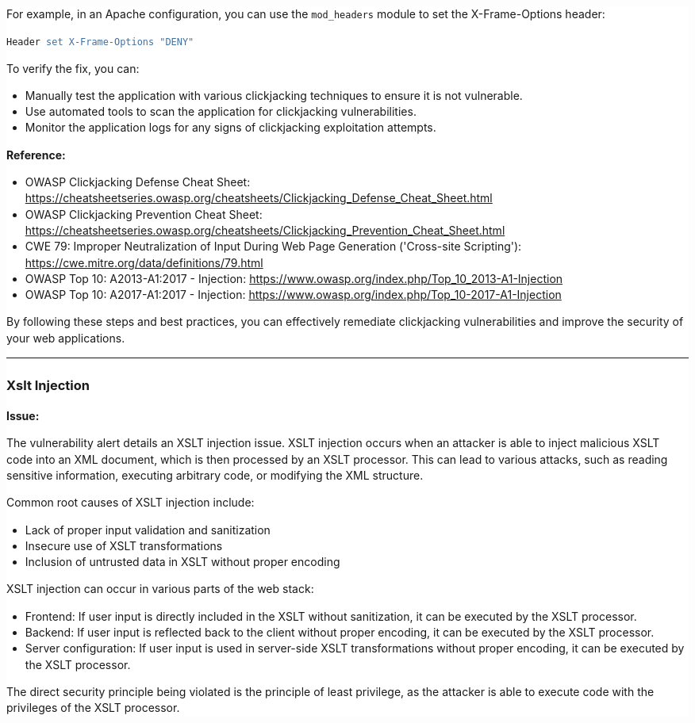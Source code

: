 For example, in an Apache configuration, you can use the `mod_headers` module to set the X-Frame-Options header:

```apache
Header set X-Frame-Options "DENY"
```

To verify the fix, you can:
- Manually test the application with various clickjacking techniques to ensure it is not vulnerable.
- Use automated tools to scan the application for clickjacking vulnerabilities.
- Monitor the application logs for any signs of clickjacking exploitation attempts.


**Reference:**

- OWASP Clickjacking Defense Cheat Sheet: https://cheatsheetseries.owasp.org/cheatsheets/Clickjacking_Defense_Cheat_Sheet.html
- OWASP Clickjacking Prevention Cheat Sheet: https://cheatsheetseries.owasp.org/cheatsheets/Clickjacking_Prevention_Cheat_Sheet.html
- CWE 79: Improper Neutralization of Input During Web Page Generation ('Cross-site Scripting'): https://cwe.mitre.org/data/definitions/79.html
- OWASP Top 10: A2013-A1:2017 - Injection: https://www.owasp.org/index.php/Top_10_2013-A1-Injection
- OWASP Top 10: A2017-A1:2017 - Injection: https://www.owasp.org/index.php/Top_10-2017-A1-Injection

By following these steps and best practices, you can effectively remediate clickjacking vulnerabilities and improve the security of your web applications.


---



### Xslt Injection

**Issue:**

The vulnerability alert details an XSLT injection issue. XSLT injection occurs when an attacker is able to inject malicious XSLT code into an XML document, which is then processed by an XSLT processor. This can lead to various attacks, such as reading sensitive information, executing arbitrary code, or modifying the XML structure.

Common root causes of XSLT injection include:
- Lack of proper input validation and sanitization
- Insecure use of XSLT transformations
- Inclusion of untrusted data in XSLT without proper encoding

XSLT injection can occur in various parts of the web stack:
- Frontend: If user input is directly included in the XSLT without sanitization, it can be executed by the XSLT processor.
- Backend: If user input is reflected back to the client without proper encoding, it can be executed by the XSLT processor.
- Server configuration: If user input is used in server-side XSLT transformations without proper encoding, it can be executed by the XSLT processor.

The direct security principle being violated is the principle of least privilege, as the attacker is able to execute code with the privileges of the XSLT processor.
